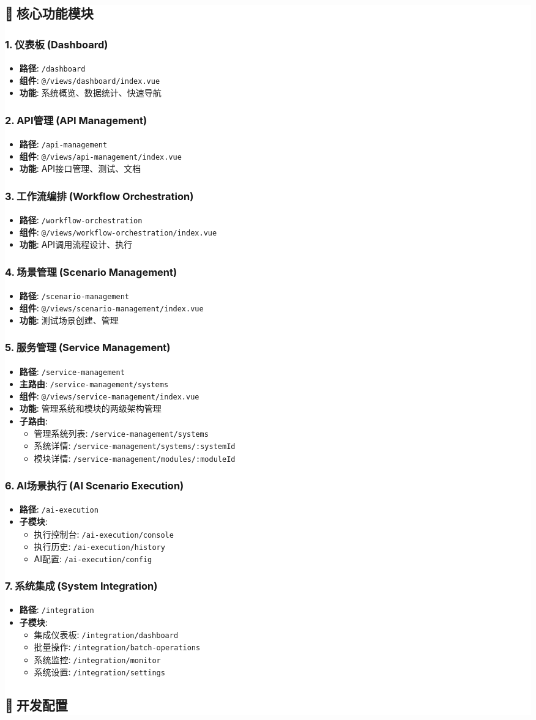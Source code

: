 ## 🎯 核心功能模块

### 1. 仪表板 (Dashboard)
- **路径**: `/dashboard`
- **组件**: `@/views/dashboard/index.vue`
- **功能**: 系统概览、数据统计、快速导航

### 2. API管理 (API Management)
- **路径**: `/api-management`
- **组件**: `@/views/api-management/index.vue`
- **功能**: API接口管理、测试、文档

### 3. 工作流编排 (Workflow Orchestration)
- **路径**: `/workflow-orchestration`
- **组件**: `@/views/workflow-orchestration/index.vue`
- **功能**: API调用流程设计、执行

### 4. 场景管理 (Scenario Management)
- **路径**: `/scenario-management`
- **组件**: `@/views/scenario-management/index.vue`
- **功能**: 测试场景创建、管理

### 5. 服务管理 (Service Management)
- **路径**: `/service-management`
- **主路由**: `/service-management/systems`
- **组件**: `@/views/service-management/index.vue`
- **功能**: 管理系统和模块的两级架构管理
- **子路由**:
  - 管理系统列表: `/service-management/systems`
  - 系统详情: `/service-management/systems/:systemId`
  - 模块详情: `/service-management/modules/:moduleId`

### 6. AI场景执行 (AI Scenario Execution)
- **路径**: `/ai-execution`
- **子模块**:
  - 执行控制台: `/ai-execution/console`
  - 执行历史: `/ai-execution/history`
  - AI配置: `/ai-execution/config`

### 7. 系统集成 (System Integration)
- **路径**: `/integration`
- **子模块**:
  - 集成仪表板: `/integration/dashboard`
  - 批量操作: `/integration/batch-operations`
  - 系统监控: `/integration/monitor`
  - 系统设置: `/integration/settings`

## 🔧 开发配置

